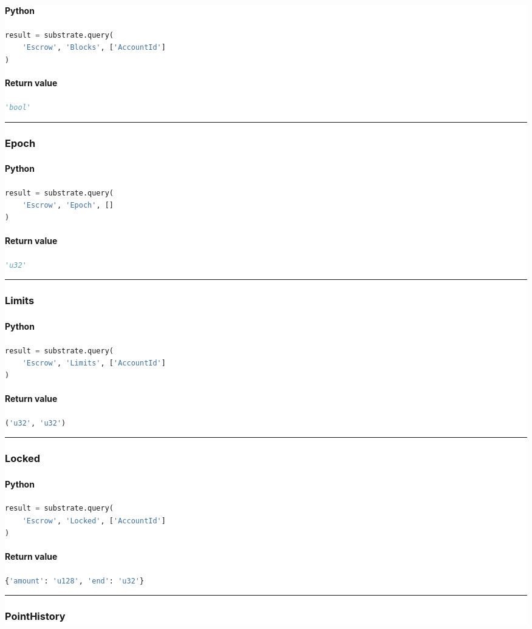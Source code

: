 #### Python
```python
result = substrate.query(
    'Escrow', 'Blocks', ['AccountId']
)
```

#### Return value
```python
'bool'
```
---------
### Epoch

#### Python
```python
result = substrate.query(
    'Escrow', 'Epoch', []
)
```

#### Return value
```python
'u32'
```
---------
### Limits

#### Python
```python
result = substrate.query(
    'Escrow', 'Limits', ['AccountId']
)
```

#### Return value
```python
('u32', 'u32')
```
---------
### Locked

#### Python
```python
result = substrate.query(
    'Escrow', 'Locked', ['AccountId']
)
```

#### Return value
```python
{'amount': 'u128', 'end': 'u32'}
```
---------
### PointHistory
